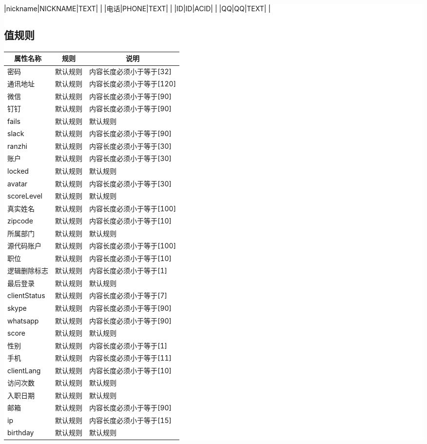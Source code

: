 |nickname|NICKNAME|TEXT|&nbsp;|
|电话|PHONE|TEXT|&nbsp;|
|ID|ID|ACID|&nbsp;|
|QQ|QQ|TEXT|&nbsp;|

## 值规则
| 属性名称    | 规则    |  说明  |
| --------   |------------| ----- | 
|密码|默认规则|内容长度必须小于等于[32]|
|通讯地址|默认规则|内容长度必须小于等于[120]|
|微信|默认规则|内容长度必须小于等于[90]|
|钉钉|默认规则|内容长度必须小于等于[90]|
|fails|默认规则|默认规则|
|slack|默认规则|内容长度必须小于等于[90]|
|ranzhi|默认规则|内容长度必须小于等于[30]|
|账户|默认规则|内容长度必须小于等于[30]|
|locked|默认规则|默认规则|
|avatar|默认规则|内容长度必须小于等于[30]|
|scoreLevel|默认规则|默认规则|
|真实姓名|默认规则|内容长度必须小于等于[100]|
|zipcode|默认规则|内容长度必须小于等于[10]|
|所属部门|默认规则|默认规则|
|源代码账户|默认规则|内容长度必须小于等于[100]|
|职位|默认规则|内容长度必须小于等于[10]|
|逻辑删除标志|默认规则|内容长度必须小于等于[1]|
|最后登录|默认规则|默认规则|
|clientStatus|默认规则|内容长度必须小于等于[7]|
|skype|默认规则|内容长度必须小于等于[90]|
|whatsapp|默认规则|内容长度必须小于等于[90]|
|score|默认规则|默认规则|
|性别|默认规则|内容长度必须小于等于[1]|
|手机|默认规则|内容长度必须小于等于[11]|
|clientLang|默认规则|内容长度必须小于等于[10]|
|访问次数|默认规则|默认规则|
|入职日期|默认规则|默认规则|
|邮箱|默认规则|内容长度必须小于等于[90]|
|ip|默认规则|内容长度必须小于等于[15]|
|birthday|默认规则|默认规则|